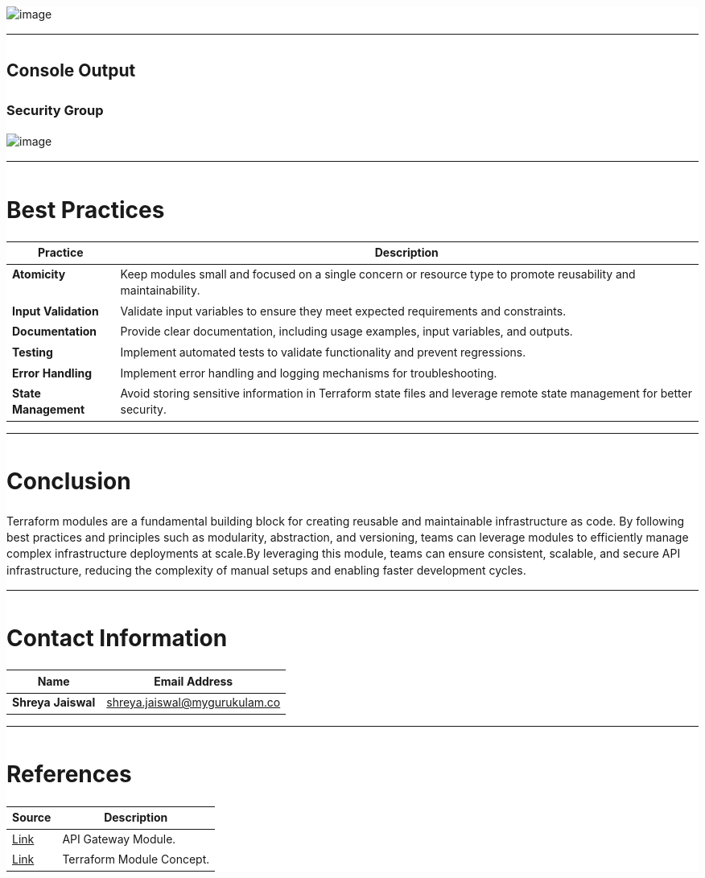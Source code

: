 <img width="900" alt="image" src="https://github.com/CodeOps-Hub/Documentation/assets/156057205/1c3b58fa-2136-4ad6-92de-24790585fbc2">

***

## Console Output

### Security Group

<img width="900" alt="image" src="https://github.com/CodeOps-Hub/Documentation/assets/156057205/60879fc6-f6c5-4794-8147-0476470d4a03">

***

# Best Practices

| Practice              | Description                                                                                                        |
|-----------------------|------------------------------------------------------------------------------------------------------------------- |
| **Atomicity**         | Keep modules small and focused on a single concern or resource type to promote reusability and maintainability.    |
| **Input Validation**  | Validate input variables to ensure they meet expected requirements and constraints.                                |
| **Documentation**     | Provide clear documentation, including usage examples, input variables, and outputs.                               |
| **Testing**           | Implement automated tests to validate functionality and prevent regressions.                                       |
| **Error Handling**    | Implement error handling and logging mechanisms for troubleshooting.                                               |
| **State Management**  | Avoid storing sensitive information in Terraform state files and leverage remote state management for better security.|

***

# Conclusion

Terraform modules are a fundamental building block for creating reusable and maintainable infrastructure as code. By following best practices and principles such as modularity, abstraction, and versioning, teams can leverage modules to efficiently manage complex infrastructure deployments at scale.By leveraging this module, teams can ensure consistent, scalable, and secure API infrastructure, reducing the complexity of manual setups and enabling faster development cycles. 

***

# Contact Information

| **Name** | **Email Address** |
| -------- | ----------------- |
| **Shreya Jaiswal** | shreya.jaiswal@mygurukulam.co |

***

# References

| **Source** | **Description** |
| ---------- | --------------- |
| [Link](https://medium.com/onfido-tech/aws-api-gateway-with-terraform-7a2bebe8b68f) | API Gateway Module. |
| [Link](https://developer.hashicorp.com/terraform/language/modules) | Terraform Module Concept. |
